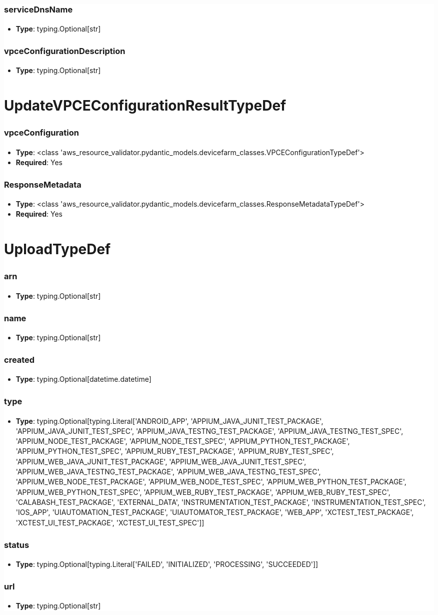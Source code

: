 ### serviceDnsName
- **Type**: typing.Optional[str]

### vpceConfigurationDescription
- **Type**: typing.Optional[str]


# UpdateVPCEConfigurationResultTypeDef

### vpceConfiguration
- **Type**: <class 'aws_resource_validator.pydantic_models.devicefarm_classes.VPCEConfigurationTypeDef'>
- **Required**: Yes

### ResponseMetadata
- **Type**: <class 'aws_resource_validator.pydantic_models.devicefarm_classes.ResponseMetadataTypeDef'>
- **Required**: Yes


# UploadTypeDef

### arn
- **Type**: typing.Optional[str]

### name
- **Type**: typing.Optional[str]

### created
- **Type**: typing.Optional[datetime.datetime]

### type
- **Type**: typing.Optional[typing.Literal['ANDROID_APP', 'APPIUM_JAVA_JUNIT_TEST_PACKAGE', 'APPIUM_JAVA_JUNIT_TEST_SPEC', 'APPIUM_JAVA_TESTNG_TEST_PACKAGE', 'APPIUM_JAVA_TESTNG_TEST_SPEC', 'APPIUM_NODE_TEST_PACKAGE', 'APPIUM_NODE_TEST_SPEC', 'APPIUM_PYTHON_TEST_PACKAGE', 'APPIUM_PYTHON_TEST_SPEC', 'APPIUM_RUBY_TEST_PACKAGE', 'APPIUM_RUBY_TEST_SPEC', 'APPIUM_WEB_JAVA_JUNIT_TEST_PACKAGE', 'APPIUM_WEB_JAVA_JUNIT_TEST_SPEC', 'APPIUM_WEB_JAVA_TESTNG_TEST_PACKAGE', 'APPIUM_WEB_JAVA_TESTNG_TEST_SPEC', 'APPIUM_WEB_NODE_TEST_PACKAGE', 'APPIUM_WEB_NODE_TEST_SPEC', 'APPIUM_WEB_PYTHON_TEST_PACKAGE', 'APPIUM_WEB_PYTHON_TEST_SPEC', 'APPIUM_WEB_RUBY_TEST_PACKAGE', 'APPIUM_WEB_RUBY_TEST_SPEC', 'CALABASH_TEST_PACKAGE', 'EXTERNAL_DATA', 'INSTRUMENTATION_TEST_PACKAGE', 'INSTRUMENTATION_TEST_SPEC', 'IOS_APP', 'UIAUTOMATION_TEST_PACKAGE', 'UIAUTOMATOR_TEST_PACKAGE', 'WEB_APP', 'XCTEST_TEST_PACKAGE', 'XCTEST_UI_TEST_PACKAGE', 'XCTEST_UI_TEST_SPEC']]

### status
- **Type**: typing.Optional[typing.Literal['FAILED', 'INITIALIZED', 'PROCESSING', 'SUCCEEDED']]

### url
- **Type**: typing.Optional[str]
